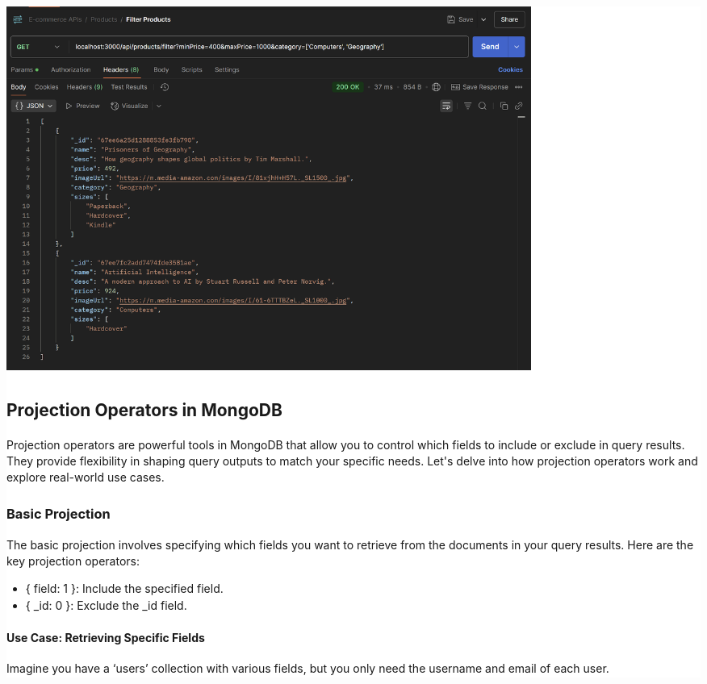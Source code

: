<img src="./images/filterProducts_postman5.png" alt="Filter Product with Multi-Category" width="650" height="auto">

## Projection Operators in MongoDB

Projection operators are powerful tools in MongoDB that allow you to control which
fields to include or exclude in query results. They provide flexibility in shaping query
outputs to match your specific needs. Let's delve into how projection operators work
and explore real-world use cases.

### Basic Projection

The basic projection involves specifying which fields you want to retrieve from the
documents in your query results. Here are the key projection operators:

- { field: 1 }: Include the specified field.
- { \_id: 0 }: Exclude the \_id field.

#### Use Case: Retrieving Specific Fields

Imagine you have a ‘users’ collection with various fields, but you only need the
username and email of each user.
